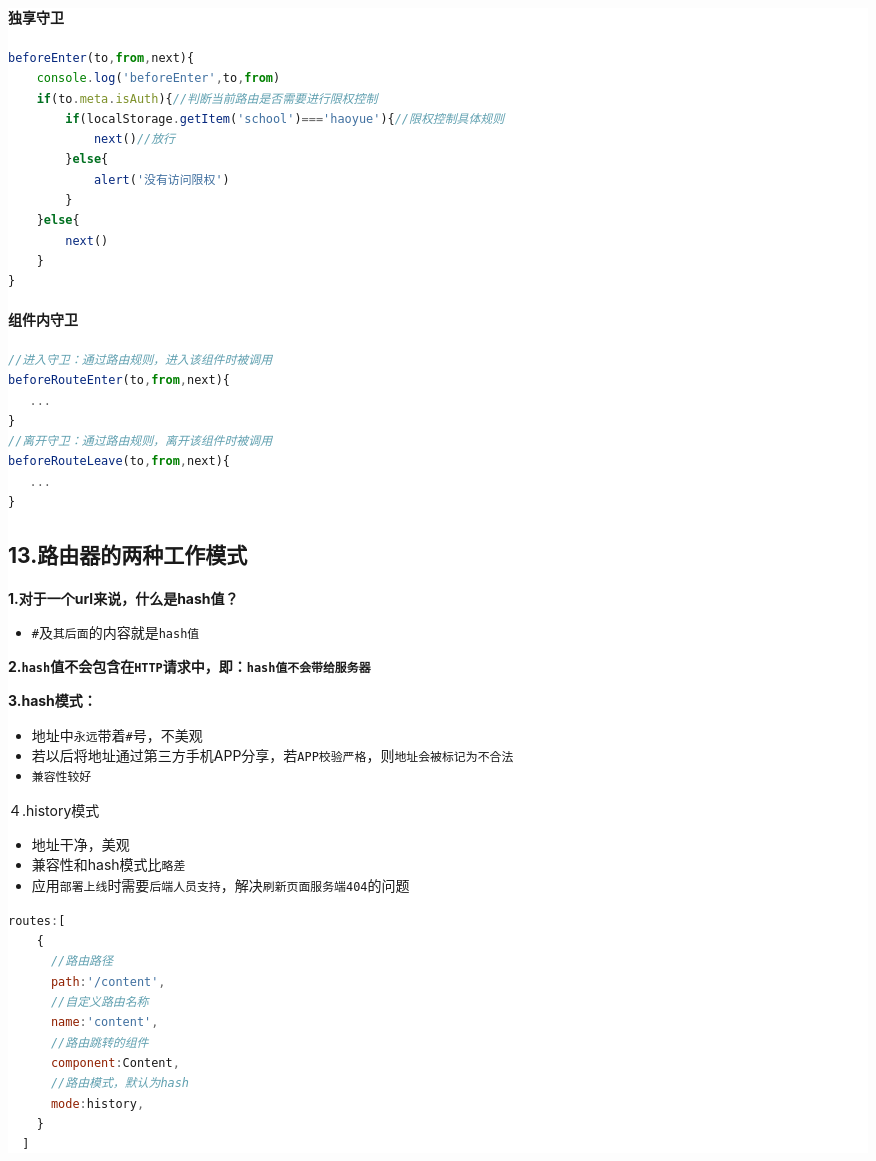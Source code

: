 #### 独享守卫

```js
beforeEnter(to,from,next){
    console.log('beforeEnter',to,from)
    if(to.meta.isAuth){//判断当前路由是否需要进行限权控制
        if(localStorage.getItem('school')==='haoyue'){//限权控制具体规则
            next()//放行
        }else{
            alert('没有访问限权')
        }  
    }else{
        next()
    }
}
```

#### 组件内守卫

```js
//进入守卫：通过路由规则，进入该组件时被调用
beforeRouteEnter(to,from,next){
   ... 
}
//离开守卫：通过路由规则，离开该组件时被调用
beforeRouteLeave(to,from,next){
   ... 
}
```

## 13.路由器的两种工作模式

**1.对于一个url来说，什么是hash值？**

- `#`及`其后面`的内容就是`hash值`

**2.`hash`值不会包含在`HTTP`请求中，即：`hash值不会带给服务器`**

**3.hash模式：**

- 地址中`永远`带着`#`号，不美观
- 若以后将地址通过第三方手机APP分享，若`APP校验严格`，则`地址会被标记为不合法`
- `兼容性较好`

４.history模式

- 地址干净，美观
- 兼容性和hash模式比`略差`
- 应用`部署上线`时需要`后端人员支持`，解决`刷新页面服务端404`的问题

```js
routes:[
    {
      //路由路径
      path:'/content',
      //自定义路由名称
      name:'content',
      //路由跳转的组件
      component:Content,
      //路由模式，默认为hash
      mode:history,
    }
  ]
```
